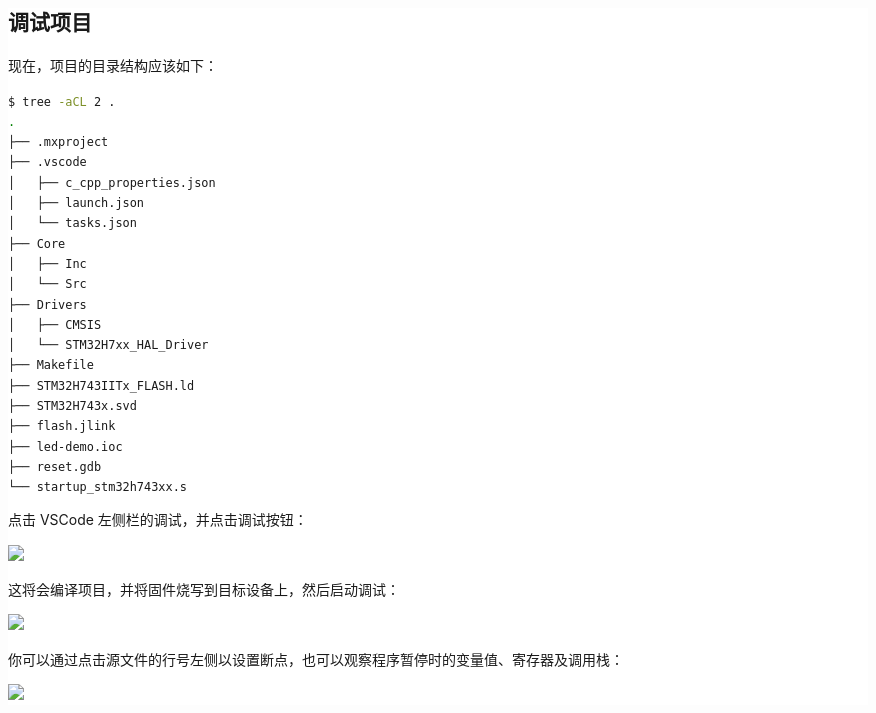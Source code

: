 ## 调试项目

现在，项目的目录结构应该如下：

```bash
$ tree -aCL 2 .
.
├── .mxproject
├── .vscode
│   ├── c_cpp_properties.json
│   ├── launch.json
│   └── tasks.json
├── Core
│   ├── Inc
│   └── Src
├── Drivers
│   ├── CMSIS
│   └── STM32H7xx_HAL_Driver
├── Makefile
├── STM32H743IITx_FLASH.ld
├── STM32H743x.svd
├── flash.jlink
├── led-demo.ioc
├── reset.gdb
└── startup_stm32h743xx.s
```

点击 VSCode 左侧栏的调试，并点击调试按钮：

![](https://i.postimg.cc/28413ZVm/debug.png)

这将会编译项目，并将固件烧写到目标设备上，然后启动调试：

![](https://i.postimg.cc/P5TPD5wD/debugging.png)

你可以通过点击源文件的行号左侧以设置断点，也可以观察程序暂停时的变量值、寄存器及调用栈：

![](https://i.postimg.cc/GmK9xnF5/pause-debugging.png)
